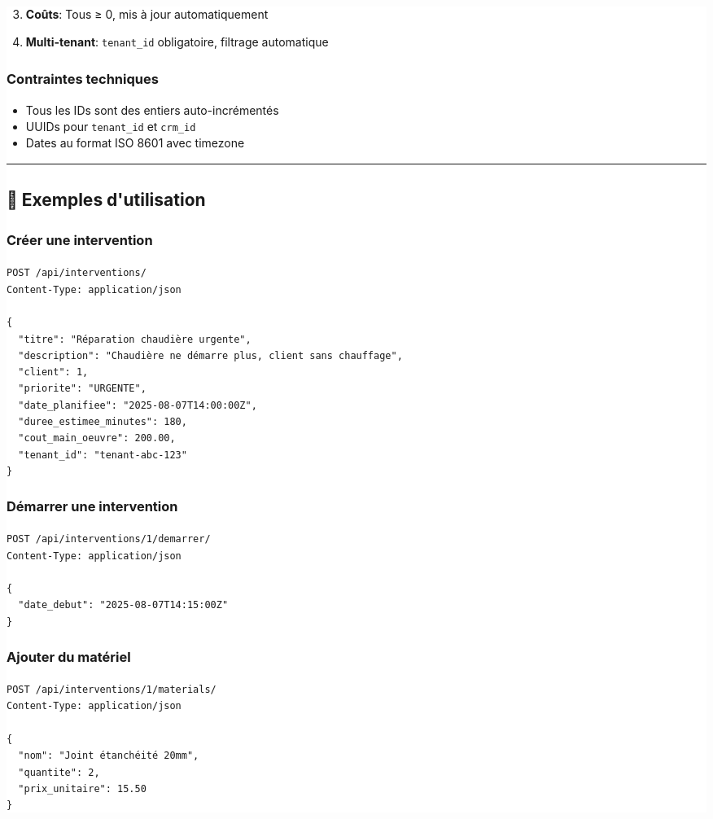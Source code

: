 3. **Coûts**: Tous ≥ 0, mis à jour automatiquement

4. **Multi-tenant**: `tenant_id` obligatoire, filtrage automatique

### Contraintes techniques
- Tous les IDs sont des entiers auto-incrémentés
- UUIDs pour `tenant_id` et `crm_id`
- Dates au format ISO 8601 avec timezone

---

## 📝 Exemples d'utilisation

### Créer une intervention
```http
POST /api/interventions/
Content-Type: application/json

{
  "titre": "Réparation chaudière urgente",
  "description": "Chaudière ne démarre plus, client sans chauffage",
  "client": 1,
  "priorite": "URGENTE",
  "date_planifiee": "2025-08-07T14:00:00Z",
  "duree_estimee_minutes": 180,
  "cout_main_oeuvre": 200.00,
  "tenant_id": "tenant-abc-123"
}
```

### Démarrer une intervention
```http
POST /api/interventions/1/demarrer/
Content-Type: application/json

{
  "date_debut": "2025-08-07T14:15:00Z"
}
```

### Ajouter du matériel
```http
POST /api/interventions/1/materials/
Content-Type: application/json

{
  "nom": "Joint étanchéité 20mm",
  "quantite": 2,
  "prix_unitaire": 15.50
}
```
